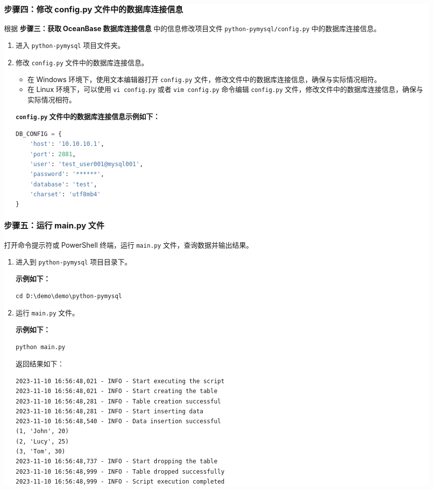 ### 步骤四：修改 config.py 文件中的数据库连接信息

根据 **步骤三：获取 OceanBase 数据库连接信息** 中的信息修改项目文件 `python-pymysql/config.py` 中的数据库连接信息。

1. 进入 `python-pymysql` 项目文件夹。

2. 修改 `config.py` 文件中的数据库连接信息。

   * 在 Windows 环境下，使用文本编辑器打开 `config.py` 文件，修改文件中的数据库连接信息，确保与实际情况相符。
   * 在 Linux 环境下，可以使用 `vi config.py` 或者 `vim config.py` 命令编辑 `config.py` 文件，修改文件中的数据库连接信息，确保与实际情况相符。

   **`config.py` 文件中的数据库连接信息示例如下：**

   ```python
   DB_CONFIG = {
       'host': '10.10.10.1',
       'port': 2881,
       'user': 'test_user001@mysql001',
       'password': '******',
       'database': 'test',
       'charset': 'utf8mb4'
   }
   ```

### 步骤五：运行 main.py 文件

打开命令提示符或 PowerShell 终端，运行 `main.py` 文件，查询数据并输出结果。

1. 进入到 `python-pymysql` 项目目录下。

    **示例如下：**

    ```shell
    cd D:\demo\demo\python-pymysql
    ```

2. 运行 `main.py` 文件。

    **示例如下：**

    ```shell
    python main.py
    ```

    返回结果如下：

    ```shell
    2023-11-10 16:56:48,021 - INFO - Start executing the script
    2023-11-10 16:56:48,021 - INFO - Start creating the table
    2023-11-10 16:56:48,281 - INFO - Table creation successful
    2023-11-10 16:56:48,281 - INFO - Start inserting data
    2023-11-10 16:56:48,540 - INFO - Data insertion successful
    (1, 'John', 20)
    (2, 'Lucy', 25)
    (3, 'Tom', 30)
    2023-11-10 16:56:48,737 - INFO - Start dropping the table
    2023-11-10 16:56:48,999 - INFO - Table dropped successfully
    2023-11-10 16:56:48,999 - INFO - Script execution completed
    ```
